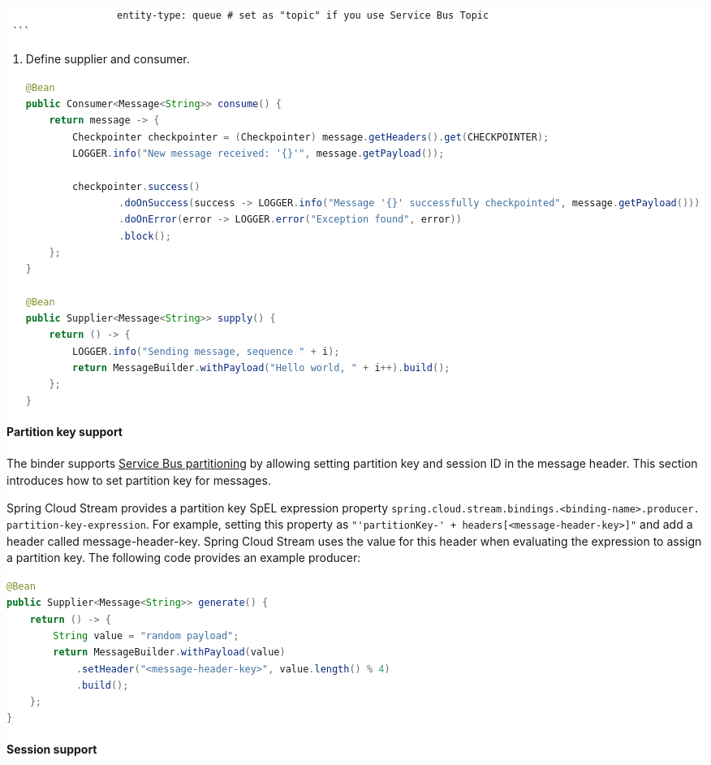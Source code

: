                        entity-type: queue # set as "topic" if you use Service Bus Topic
     ```

1. Define supplier and consumer.

   ```java
   @Bean
   public Consumer<Message<String>> consume() {
       return message -> {
           Checkpointer checkpointer = (Checkpointer) message.getHeaders().get(CHECKPOINTER);
           LOGGER.info("New message received: '{}'", message.getPayload());

           checkpointer.success()
                   .doOnSuccess(success -> LOGGER.info("Message '{}' successfully checkpointed", message.getPayload()))
                   .doOnError(error -> LOGGER.error("Exception found", error))
                   .block();
       };
   }

   @Bean
   public Supplier<Message<String>> supply() {
       return () -> {
           LOGGER.info("Sending message, sequence " + i);
           return MessageBuilder.withPayload("Hello world, " + i++).build();
       };
   }
   ```

#### Partition key support

The binder supports [Service Bus partitioning](/azure/service-bus-messaging/service-bus-partitioning) by allowing setting partition key and session ID in the message header. This section introduces how to set partition key for messages.

Spring Cloud Stream provides a partition key SpEL expression property `spring.cloud.stream.bindings.<binding-name>.producer.partition-key-expression`. For example, setting this property as `"'partitionKey-' + headers[<message-header-key>]"` and add a header called message-header-key. Spring Cloud Stream uses the value for this header when evaluating the expression to assign a partition key. The following code provides an example producer:

```java
@Bean
public Supplier<Message<String>> generate() {
    return () -> {
        String value = "random payload";
        return MessageBuilder.withPayload(value)
            .setHeader("<message-header-key>", value.length() % 4)
            .build();
    };
}
```

#### Session support
